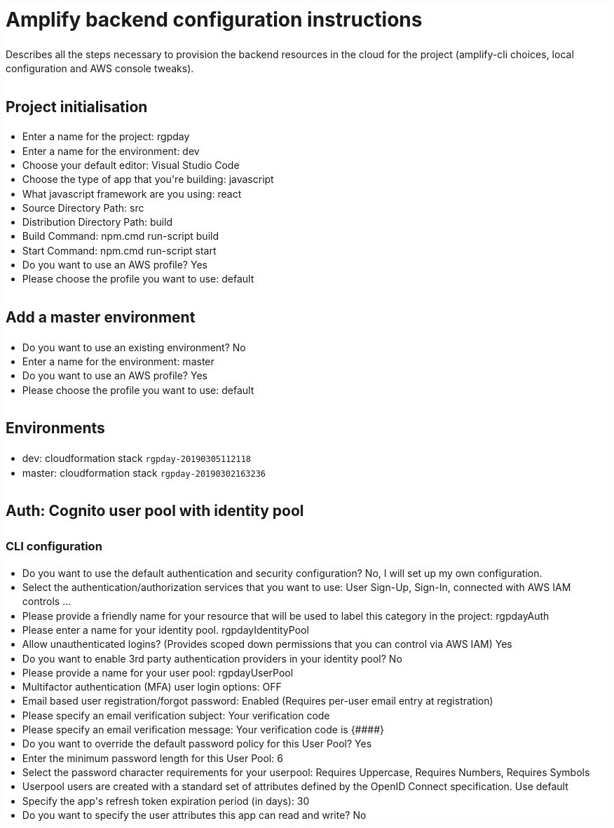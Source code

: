 # Amplify backend configuration instructions

Describes all the steps necessary to provision the backend resources in the cloud for the project (amplify-cli choices, local configuration and AWS console tweaks).

## Project initialisation

- Enter a name for the project: rgpday
- Enter a name for the environment: dev
- Choose your default editor: Visual Studio Code
- Choose the type of app that you're building: javascript
- What javascript framework are you using: react
- Source Directory Path: src
- Distribution Directory Path: build
- Build Command: npm.cmd run-script build
- Start Command: npm.cmd run-script start
- Do you want to use an AWS profile? Yes
- Please choose the profile you want to use: default

## Add a master environment

- Do you want to use an existing environment? No
- Enter a name for the environment: master
- Do you want to use an AWS profile? Yes
- Please choose the profile you want to use: default

## Environments

- dev: cloudformation stack `rgpday-20190305112118`
- master: cloudformation stack `rgpday-20190302163236`

## Auth: Cognito user pool with identity pool

### CLI configuration

- Do you want to use the default authentication and security configuration? No, I will set up my own configuration.
- Select the authentication/authorization services that you want to use: User Sign-Up, Sign-In, connected with AWS IAM controls ...
- Please provide a friendly name for your resource that will be used to label this category in the project: rgpdayAuth
- Please enter a name for your identity pool. rgpdayIdentityPool
- Allow unauthenticated logins? (Provides scoped down permissions that you can control via AWS IAM) Yes
- Do you want to enable 3rd party authentication providers in your identity pool? No
- Please provide a name for your user pool: rgpdayUserPool
- Multifactor authentication (MFA) user login options: OFF
- Email based user registration/forgot password: Enabled (Requires per-user email entry at registration)
- Please specify an email verification subject: Your verification code
- Please specify an email verification message: Your verification code is {####}
- Do you want to override the default password policy for this User Pool? Yes
- Enter the minimum password length for this User Pool: 6
- Select the password character requirements for your userpool: Requires Uppercase, Requires Numbers, Requires Symbols
- Userpool users are created with a standard set of attributes defined by the OpenID Connect specification. Use default
- Specify the app's refresh token expiration period (in days): 30
- Do you want to specify the user attributes this app can read and write? No
